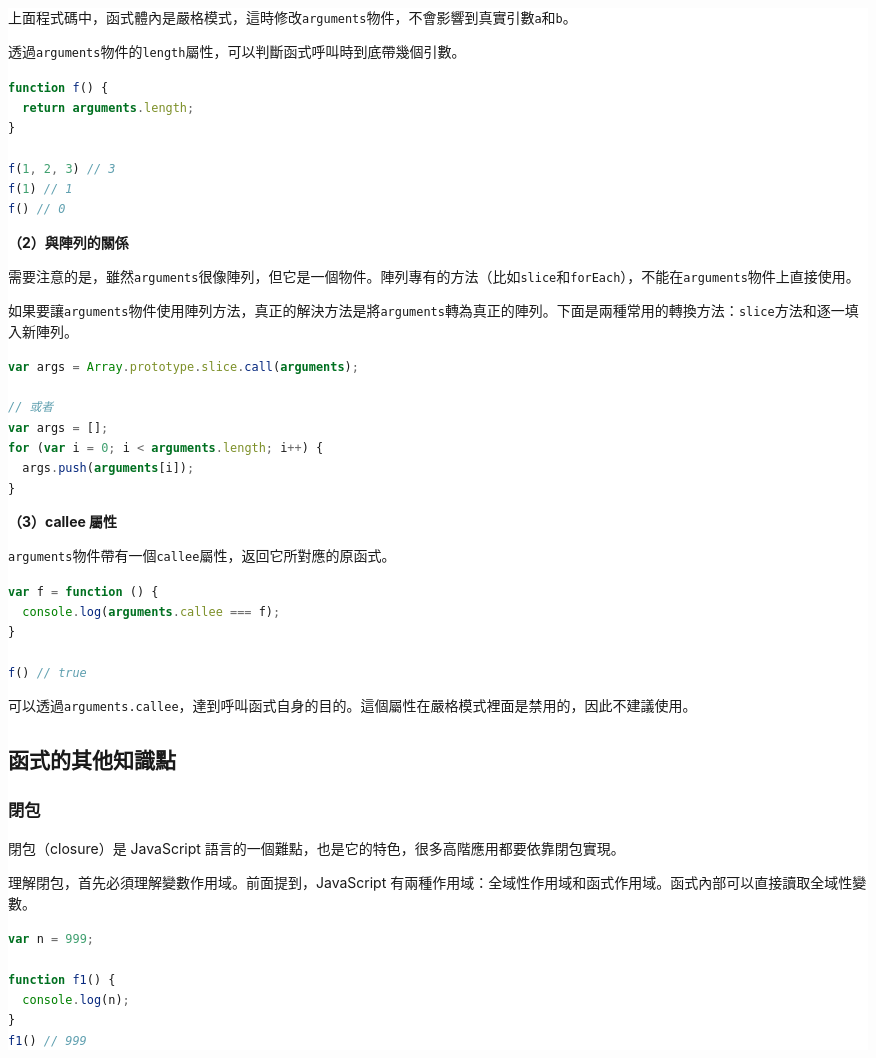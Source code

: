 上面程式碼中，函式體內是嚴格模式，這時修改`arguments`物件，不會影響到真實引數`a`和`b`。

透過`arguments`物件的`length`屬性，可以判斷函式呼叫時到底帶幾個引數。

```javascript
function f() {
  return arguments.length;
}

f(1, 2, 3) // 3
f(1) // 1
f() // 0
```

**（2）與陣列的關係**

需要注意的是，雖然`arguments`很像陣列，但它是一個物件。陣列專有的方法（比如`slice`和`forEach`），不能在`arguments`物件上直接使用。

如果要讓`arguments`物件使用陣列方法，真正的解決方法是將`arguments`轉為真正的陣列。下面是兩種常用的轉換方法：`slice`方法和逐一填入新陣列。

```javascript
var args = Array.prototype.slice.call(arguments);

// 或者
var args = [];
for (var i = 0; i < arguments.length; i++) {
  args.push(arguments[i]);
}
```

**（3）callee 屬性**

`arguments`物件帶有一個`callee`屬性，返回它所對應的原函式。

```javascript
var f = function () {
  console.log(arguments.callee === f);
}

f() // true
```

可以透過`arguments.callee`，達到呼叫函式自身的目的。這個屬性在嚴格模式裡面是禁用的，因此不建議使用。

## 函式的其他知識點

### 閉包

閉包（closure）是 JavaScript 語言的一個難點，也是它的特色，很多高階應用都要依靠閉包實現。

理解閉包，首先必須理解變數作用域。前面提到，JavaScript 有兩種作用域：全域性作用域和函式作用域。函式內部可以直接讀取全域性變數。

```javascript
var n = 999;

function f1() {
  console.log(n);
}
f1() // 999
```
